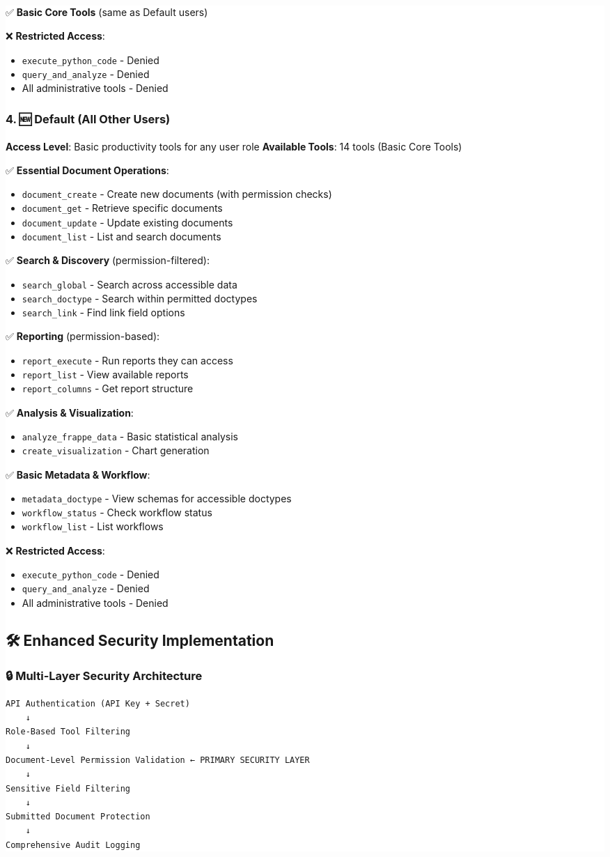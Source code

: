 ✅ **Basic Core Tools** (same as Default users)

❌ **Restricted Access**:
- `execute_python_code` - Denied
- `query_and_analyze` - Denied
- All administrative tools - Denied

### **4. 🆕 Default (All Other Users)**
**Access Level**: Basic productivity tools for any user role
**Available Tools**: 14 tools (Basic Core Tools)

✅ **Essential Document Operations**:
- `document_create` - Create new documents (with permission checks)
- `document_get` - Retrieve specific documents  
- `document_update` - Update existing documents
- `document_list` - List and search documents

✅ **Search & Discovery** (permission-filtered):
- `search_global` - Search across accessible data
- `search_doctype` - Search within permitted doctypes
- `search_link` - Find link field options

✅ **Reporting** (permission-based):
- `report_execute` - Run reports they can access
- `report_list` - View available reports
- `report_columns` - Get report structure

✅ **Analysis & Visualization**:
- `analyze_frappe_data` - Basic statistical analysis
- `create_visualization` - Chart generation

✅ **Basic Metadata & Workflow**:
- `metadata_doctype` - View schemas for accessible doctypes
- `workflow_status` - Check workflow status
- `workflow_list` - List workflows

❌ **Restricted Access**:
- `execute_python_code` - Denied
- `query_and_analyze` - Denied
- All administrative tools - Denied

## 🛠️ **Enhanced Security Implementation**

### **🔒 Multi-Layer Security Architecture**

```
API Authentication (API Key + Secret)
    ↓
Role-Based Tool Filtering
    ↓
Document-Level Permission Validation ← PRIMARY SECURITY LAYER
    ↓
Sensitive Field Filtering
    ↓
Submitted Document Protection
    ↓
Comprehensive Audit Logging
```
